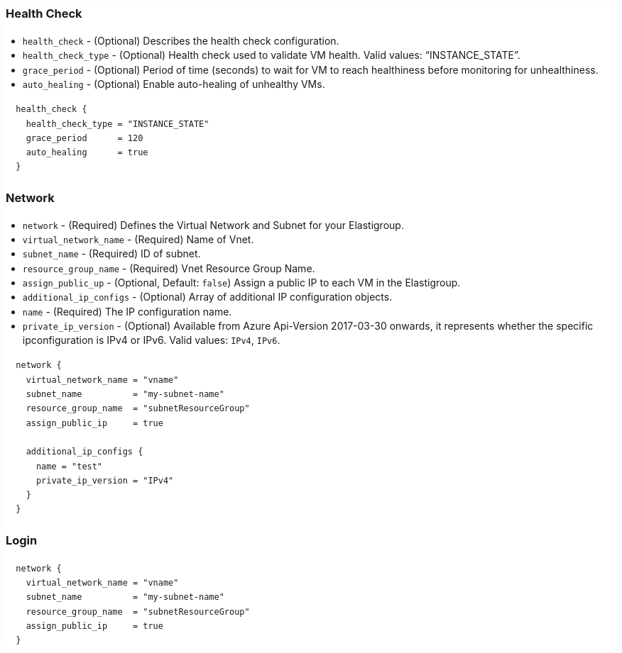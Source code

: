 <a id="health-check"></a>
### Health Check

* `health_check` - (Optional) Describes the health check configuration.
* `health_check_type` - (Optional) Health check used to validate VM health. Valid values: “INSTANCE_STATE”.
* `grace_period` - (Optional) Period of time (seconds) to wait for VM to reach healthiness before monitoring for unhealthiness.
* `auto_healing` - (Optional) Enable auto-healing of unhealthy VMs.

```hcl
  health_check {
    health_check_type = "INSTANCE_STATE"
    grace_period      = 120
    auto_healing      = true
  }
```

<a id="network"></a>
### Network

* `network` - (Required) Defines the Virtual Network and Subnet for your Elastigroup.
* `virtual_network_name` - (Required) Name of Vnet.
* `subnet_name` - (Required) ID of subnet.
* `resource_group_name` - (Required) Vnet Resource Group Name.
* `assign_public_up` - (Optional, Default: `false`) Assign a public IP to each VM in the Elastigroup.
* `additional_ip_configs` - (Optional) Array of additional IP configuration objects.
* `name` - (Required) The IP configuration name.
* `private_ip_version` - (Optional) Available from Azure Api-Version 2017-03-30 onwards, it represents whether the specific ipconfiguration is IPv4 or IPv6. Valid values: `IPv4`, `IPv6`.

```hcl
  network {
    virtual_network_name = "vname"
    subnet_name          = "my-subnet-name"
    resource_group_name  = "subnetResourceGroup"
    assign_public_ip     = true
    
    additional_ip_configs {
      name = "test"
      private_ip_version = "IPv4"
    }
  }
```

<a id="login"></a>
### Login

```hcl
  network {
    virtual_network_name = "vname"
    subnet_name          = "my-subnet-name"
    resource_group_name  = "subnetResourceGroup"
    assign_public_ip     = true
  }
```
